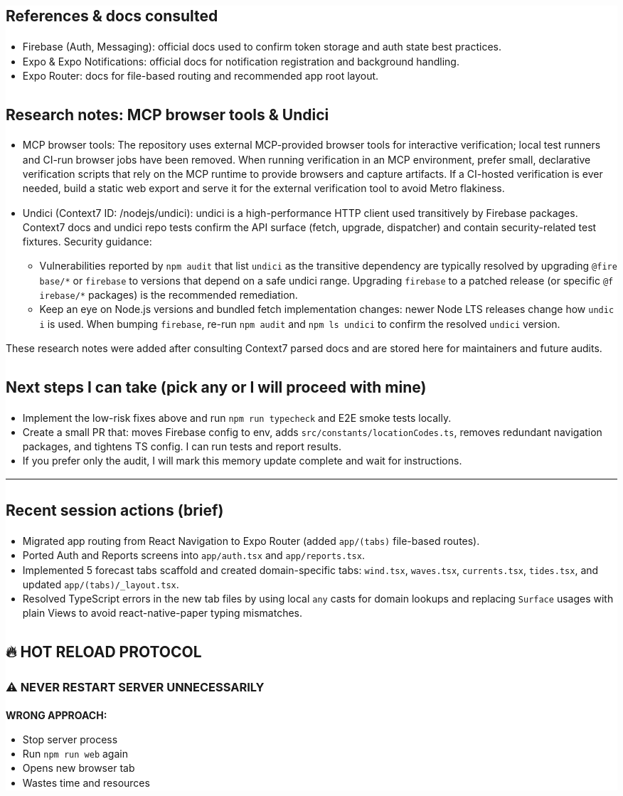 ## References & docs consulted

- Firebase (Auth, Messaging): official docs used to confirm token storage and auth state best practices.
- Expo & Expo Notifications: official docs for notification registration and background handling.
- Expo Router: docs for file-based routing and recommended app root layout.

## Research notes: MCP browser tools & Undici

- MCP browser tools: The repository uses external MCP-provided browser tools for interactive verification; local test runners and CI-run browser jobs have been removed. When running verification in an MCP environment, prefer small, declarative verification scripts that rely on the MCP runtime to provide browsers and capture artifacts. If a CI-hosted verification is ever needed, build a static web export and serve it for the external verification tool to avoid Metro flakiness.

- Undici (Context7 ID: /nodejs/undici): undici is a high-performance HTTP client used transitively by Firebase packages. Context7 docs and undici repo tests confirm the API surface (fetch, upgrade, dispatcher) and contain security-related test fixtures. Security guidance:
	- Vulnerabilities reported by `npm audit` that list `undici` as the transitive dependency are typically resolved by upgrading `@firebase/*` or `firebase` to versions that depend on a safe undici range. Upgrading `firebase` to a patched release (or specific `@firebase/*` packages) is the recommended remediation.
	- Keep an eye on Node.js versions and bundled fetch implementation changes: newer Node LTS releases change how `undici` is used. When bumping `firebase`, re-run `npm audit` and `npm ls undici` to confirm the resolved `undici` version.

These research notes were added after consulting Context7 parsed docs and are stored here for maintainers and future audits.

## Next steps I can take (pick any or I will proceed with mine)

- Implement the low-risk fixes above and run `npm run typecheck` and E2E smoke tests locally.
- Create a small PR that: moves Firebase config to env, adds `src/constants/locationCodes.ts`, removes redundant navigation packages, and tightens TS config. I can run tests and report results.
- If you prefer only the audit, I will mark this memory update complete and wait for instructions.

---

## Recent session actions (brief)

- Migrated app routing from React Navigation to Expo Router (added `app/(tabs)` file-based routes).
- Ported Auth and Reports screens into `app/auth.tsx` and `app/reports.tsx`.
- Implemented 5 forecast tabs scaffold and created domain-specific tabs: `wind.tsx`, `waves.tsx`, `currents.tsx`, `tides.tsx`, and updated `app/(tabs)/_layout.tsx`.
- Resolved TypeScript errors in the new tab files by using local `any` casts for domain lookups and replacing `Surface` usages with plain Views to avoid react-native-paper typing mismatches.

## 🔥 HOT RELOAD PROTOCOL

### ⚠️ NEVER RESTART SERVER UNNECESSARILY
**WRONG APPROACH:**
- Stop server process
- Run `npm run web` again  
- Opens new browser tab
- Wastes time and resources
